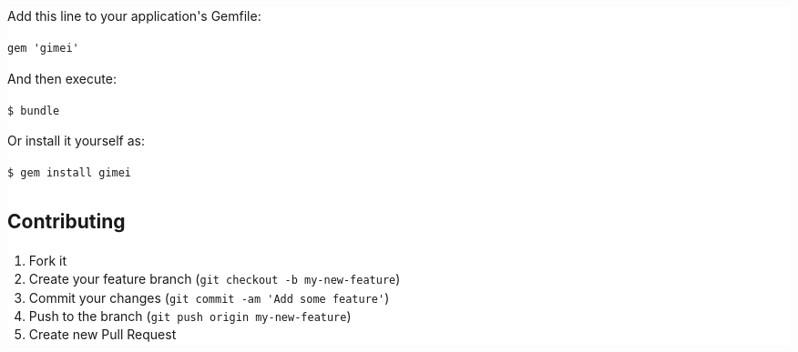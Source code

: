 Add this line to your application's Gemfile:

    gem 'gimei'

And then execute:

    $ bundle

Or install it yourself as:

    $ gem install gimei

## Contributing

1. Fork it
2. Create your feature branch (`git checkout -b my-new-feature`)
3. Commit your changes (`git commit -am 'Add some feature'`)
4. Push to the branch (`git push origin my-new-feature`)
5. Create new Pull Request
